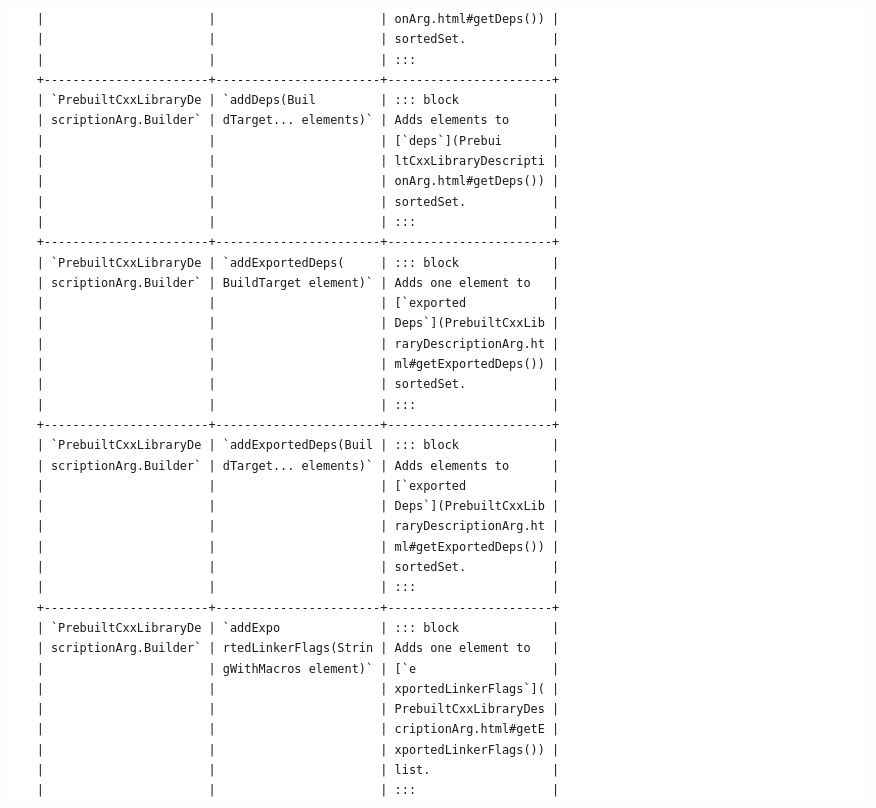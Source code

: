         |                       |                       | onArg.html#getDeps()) |
        |                       |                       | sortedSet.            |
        |                       |                       | :::                   |
        +-----------------------+-----------------------+-----------------------+
        | `PrebuiltCxxLibraryDe | `addDeps​(Buil         | ::: block             |
        | scriptionArg.Builder` | dTarget... elements)` | Adds elements to      |
        |                       |                       | [`deps`](Prebui       |
        |                       |                       | ltCxxLibraryDescripti |
        |                       |                       | onArg.html#getDeps()) |
        |                       |                       | sortedSet.            |
        |                       |                       | :::                   |
        +-----------------------+-----------------------+-----------------------+
        | `PrebuiltCxxLibraryDe | `addExportedDeps​(     | ::: block             |
        | scriptionArg.Builder` | BuildTarget element)` | Adds one element to   |
        |                       |                       | [`exported            |
        |                       |                       | Deps`](PrebuiltCxxLib |
        |                       |                       | raryDescriptionArg.ht |
        |                       |                       | ml#getExportedDeps()) |
        |                       |                       | sortedSet.            |
        |                       |                       | :::                   |
        +-----------------------+-----------------------+-----------------------+
        | `PrebuiltCxxLibraryDe | `addExportedDeps​(Buil | ::: block             |
        | scriptionArg.Builder` | dTarget... elements)` | Adds elements to      |
        |                       |                       | [`exported            |
        |                       |                       | Deps`](PrebuiltCxxLib |
        |                       |                       | raryDescriptionArg.ht |
        |                       |                       | ml#getExportedDeps()) |
        |                       |                       | sortedSet.            |
        |                       |                       | :::                   |
        +-----------------------+-----------------------+-----------------------+
        | `PrebuiltCxxLibraryDe | `addExpo              | ::: block             |
        | scriptionArg.Builder` | rtedLinkerFlags​(Strin | Adds one element to   |
        |                       | gWithMacros element)` | [`e                   |
        |                       |                       | xportedLinkerFlags`]( |
        |                       |                       | PrebuiltCxxLibraryDes |
        |                       |                       | criptionArg.html#getE |
        |                       |                       | xportedLinkerFlags()) |
        |                       |                       | list.                 |
        |                       |                       | :::                   |